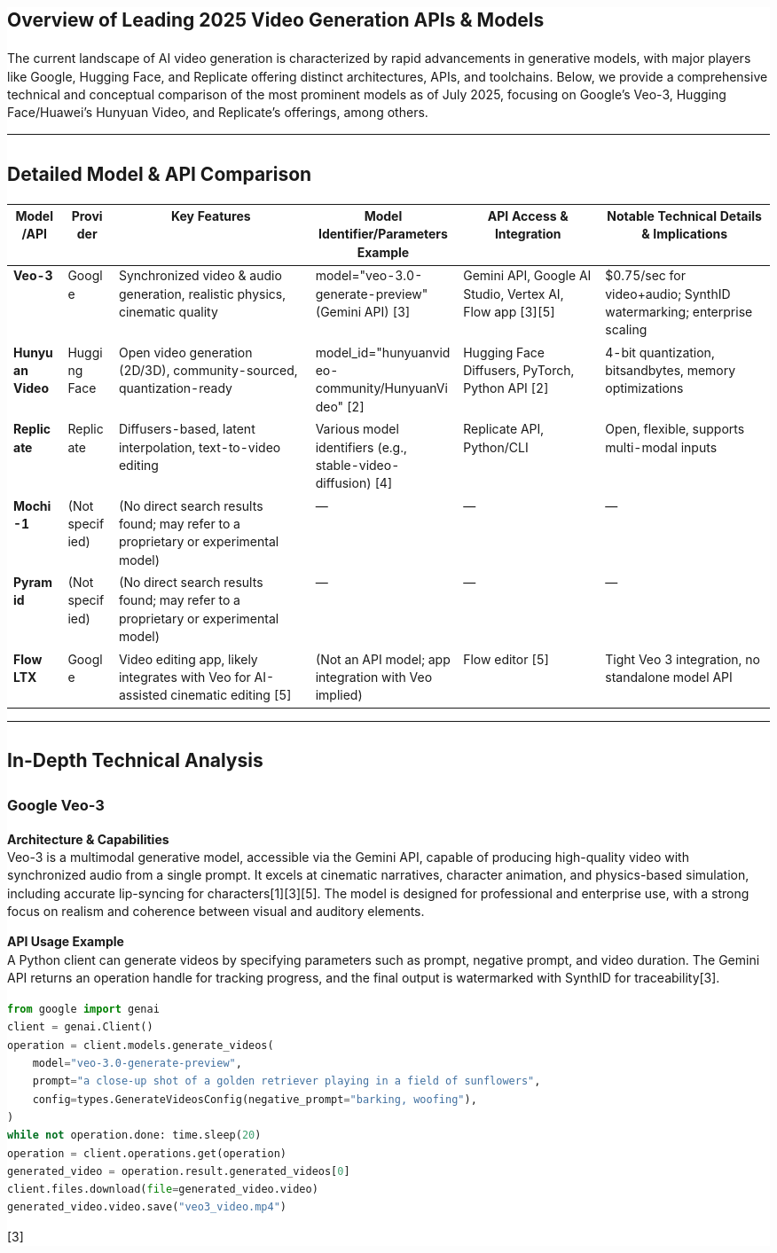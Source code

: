 ## Overview of Leading 2025 Video Generation APIs & Models

The current landscape of AI video generation is characterized by rapid advancements in generative models, with major players like Google, Hugging Face, and Replicate offering distinct architectures, APIs, and toolchains. Below, we provide a comprehensive technical and conceptual comparison of the most prominent models as of July 2025, focusing on Google’s Veo-3, Hugging Face/Huawei’s Hunyuan Video, and Replicate’s offerings, among others.

---

## Detailed Model & API Comparison

| Model/API           | Provider         | Key Features                                                                                  | Model Identifier/Parameters Example                                                                 | API Access & Integration                                  | Notable Technical Details & Implications                |
|---------------------|------------------|----------------------------------------------------------------------------------------------|-----------------------------------------------------------------------------------------------------|-----------------------------------------------------------|---------------------------------------------------------|
| **Veo-3**           | Google           | Synchronized video & audio generation, realistic physics, cinematic quality                   | model="veo-3.0-generate-preview" (Gemini API) [3]                                                   | Gemini API, Google AI Studio, Vertex AI, Flow app [3][5]  | $0.75/sec for video+audio; SynthID watermarking; enterprise scaling |
| **Hunyuan Video**   | Hugging Face     | Open video generation (2D/3D), community-sourced, quantization-ready                         | model_id="hunyuanvideo-community/HunyuanVideo" [2]                                                  | Hugging Face Diffusers, PyTorch, Python API [2]           | 4-bit quantization, bitsandbytes, memory optimizations  |
| **Replicate**       | Replicate        | Diffusers-based, latent interpolation, text-to-video editing                                  | Various model identifiers (e.g., stable-video-diffusion) [4]                                        | Replicate API, Python/CLI                                 | Open, flexible, supports multi-modal inputs             |
| **Mochi-1**         | (Not specified)  | (No direct search results found; may refer to a proprietary or experimental model)            | —                                                                                                   | —                                                        | —                                                      |
| **Pyramid**         | (Not specified)  | (No direct search results found; may refer to a proprietary or experimental model)            | —                                                                                                   | —                                                        | —                                                      |
| **Flow LTX**        | Google           | Video editing app, likely integrates with Veo for AI-assisted cinematic editing [5]           | (Not an API model; app integration with Veo implied)                                                | Flow editor [5]                                           | Tight Veo 3 integration, no standalone model API        |

---

## In-Depth Technical Analysis

### Google Veo-3

**Architecture & Capabilities**  
Veo-3 is a multimodal generative model, accessible via the Gemini API, capable of producing high-quality video with synchronized audio from a single prompt. It excels at cinematic narratives, character animation, and physics-based simulation, including accurate lip-syncing for characters[1][3][5]. The model is designed for professional and enterprise use, with a strong focus on realism and coherence between visual and auditory elements.

**API Usage Example**  
A Python client can generate videos by specifying parameters such as prompt, negative prompt, and video duration. The Gemini API returns an operation handle for tracking progress, and the final output is watermarked with SynthID for traceability[3].

```python
from google import genai
client = genai.Client()
operation = client.models.generate_videos(
    model="veo-3.0-generate-preview",
    prompt="a close-up shot of a golden retriever playing in a field of sunflowers",
    config=types.GenerateVideosConfig(negative_prompt="barking, woofing"),
)
while not operation.done: time.sleep(20)
operation = client.operations.get(operation)
generated_video = operation.result.generated_videos[0]
client.files.download(file=generated_video.video)
generated_video.video.save("veo3_video.mp4")
```
[3]
